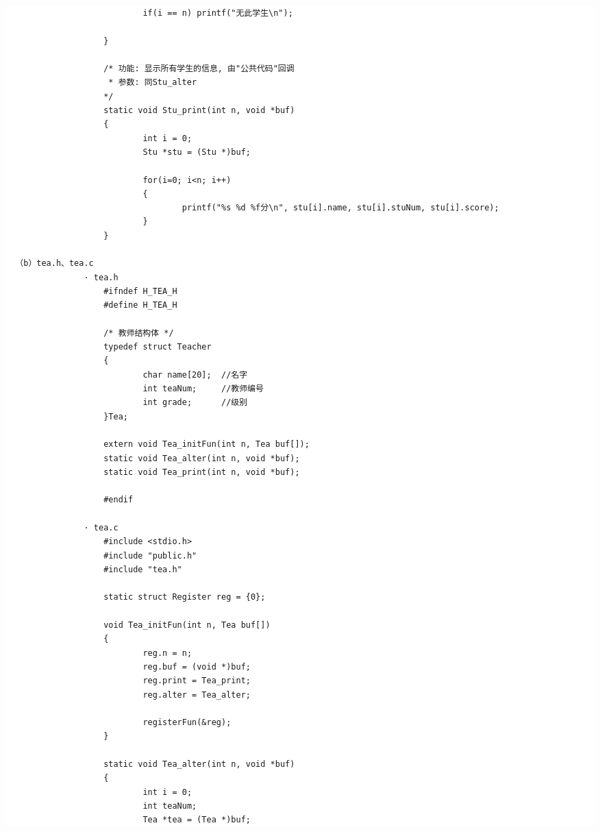 								if(i == n) printf("无此学生\n");

						}

						/* 功能: 显示所有学生的信息, 由"公共代码"回调
						 * 参数: 同Stu_alter
						*/
						static void Stu_print(int n, void *buf)
						{
								int i = 0;
								Stu *stu = (Stu *)buf;

								for(i=0; i<n; i++)
								{
										printf("%s %d %f分\n", stu[i].name, stu[i].stuNum, stu[i].score);
								}
						}

      （b）tea.h、tea.c                
					· tea.h 
						#ifndef H_TEA_H
						#define H_TEA_H

						/* 教师结构体 */
						typedef struct Teacher
						{
								char name[20];  //名字
								int teaNum;     //教师编号
								int grade;      //级别
						}Tea;

						extern void Tea_initFun(int n, Tea buf[]);
						static void Tea_alter(int n, void *buf);
						static void Tea_print(int n, void *buf);

						#endif
				
					· tea.c 
						#include <stdio.h>
						#include "public.h"
						#include "tea.h"

						static struct Register reg = {0};

						void Tea_initFun(int n, Tea buf[])
						{
								reg.n = n;
								reg.buf = (void *)buf;
								reg.print = Tea_print;
								reg.alter = Tea_alter;

								registerFun(&reg);
						}

						static void Tea_alter(int n, void *buf)
						{
								int i = 0;
								int teaNum;
								Tea *tea = (Tea *)buf;
